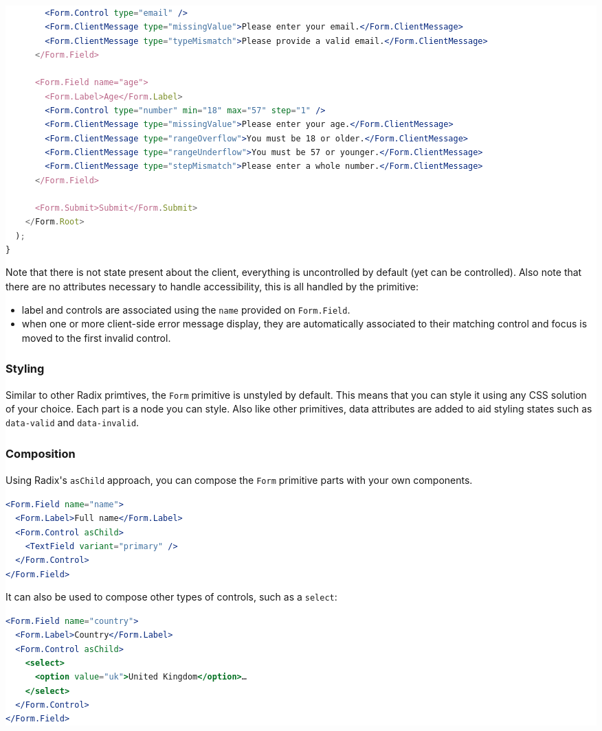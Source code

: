 ```jsx
        <Form.Control type="email" />
        <Form.ClientMessage type="missingValue">Please enter your email.</Form.ClientMessage>
        <Form.ClientMessage type="typeMismatch">Please provide a valid email.</Form.ClientMessage>
      </Form.Field>

      <Form.Field name="age">
        <Form.Label>Age</Form.Label>
        <Form.Control type="number" min="18" max="57" step="1" />
        <Form.ClientMessage type="missingValue">Please enter your age.</Form.ClientMessage>
        <Form.ClientMessage type="rangeOverflow">You must be 18 or older.</Form.ClientMessage>
        <Form.ClientMessage type="rangeUnderflow">You must be 57 or younger.</Form.ClientMessage>
        <Form.ClientMessage type="stepMismatch">Please enter a whole number.</Form.ClientMessage>
      </Form.Field>

      <Form.Submit>Submit</Form.Submit>
    </Form.Root>
  );
}
```

Note that there is not state present about the client, everything is uncontrolled by default (yet can be controlled). Also note that there are no attributes necessary to handle accessibility, this is all handled by the primitive:

- label and controls are associated using the `name` provided on `Form.Field`.
- when one or more client-side error message display, they are automatically associated to their matching control and focus is moved to the first invalid control.

### Styling

Similar to other Radix primtives, the `Form` primitive is unstyled by default. This means that you can style it using any CSS solution of your choice. Each part is a node you can style. Also like other primitives, data attributes are added to aid styling states such as `data-valid` and `data-invalid`.

### Composition

Using Radix's `asChild` approach, you can compose the `Form` primitive parts with your own components.

```jsx
<Form.Field name="name">
  <Form.Label>Full name</Form.Label>
  <Form.Control asChild>
    <TextField variant="primary" />
  </Form.Control>
</Form.Field>
```

It can also be used to compose other types of controls, such as a `select`:

```jsx
<Form.Field name="country">
  <Form.Label>Country</Form.Label>
  <Form.Control asChild>
    <select>
      <option value="uk">United Kingdom</option>…
    </select>
  </Form.Control>
</Form.Field>
```
